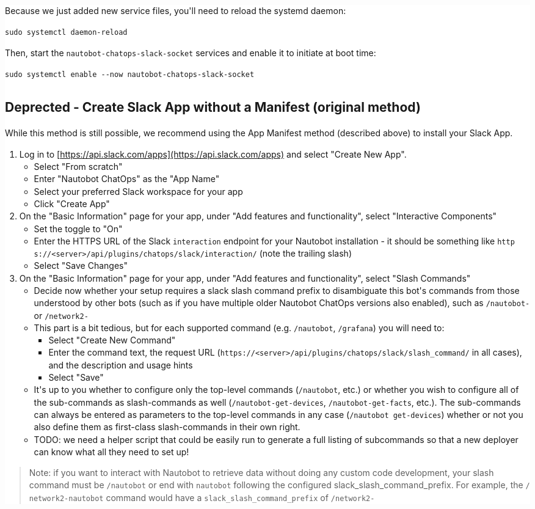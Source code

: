Because we just added new service files, you'll need to reload the systemd daemon:

```no-highlight
sudo systemctl daemon-reload
```

Then, start the `nautobot-chatops-slack-socket` services and enable it to initiate at boot time:

```no-highlight
sudo systemctl enable --now nautobot-chatops-slack-socket
```

## Deprected - Create Slack App without a Manifest (original method)

While this method is still possible, we recommend using the App Manifest method (described above) to install your Slack App.

1. Log in to [https://api.slack.com/apps](https://api.slack.com/apps) and select "Create New App".
   - Select "From scratch"
   - Enter "Nautobot ChatOps" as the "App Name"
   - Select your preferred Slack workspace for your app
   - Click "Create App"
2. On the "Basic Information" page for your app, under "Add features and functionality", select "Interactive Components"
   - Set the toggle to "On"
   - Enter the HTTPS URL of the Slack `interaction` endpoint for your Nautobot installation - it should be something
     like `https://<server>/api/plugins/chatops/slack/interaction/` (note the trailing slash)
   - Select "Save Changes"
3. On the "Basic Information" page for your app, under "Add features and functionality", select "Slash Commands"
   - Decide now whether your setup requires a slack slash command prefix to disambiguate this bot's commands from those understood
     by other bots (such as if you have multiple older Nautobot ChatOps versions also enabled), such as `/nautobot-` or `/network2-`
   - This part is a bit tedious, but for each supported command (e.g. `/nautobot`, `/grafana`) you will need to:
     - Select "Create New Command"
     - Enter the command text, the request URL (`https://<server>/api/plugins/chatops/slack/slash_command/` in all cases),
       and the description and usage hints
     - Select "Save"
   - It's up to you whether to configure only the top-level commands (`/nautobot`, etc.) or whether
     you wish to configure all of the sub-commands as slash-commands as well (`/nautobot-get-devices`, `/nautobot-get-facts`,
     etc.). The sub-commands can always be entered as parameters to the top-level commands in any case
     (`/nautobot get-devices`) whether or not you also define them as first-class slash-commands in their own right.
   - TODO: we need a helper script that could be easily run to generate a full listing of subcommands so that a new
     deployer can know what all they need to set up!

> Note: if you want to interact with Nautobot to retrieve data without doing any custom code development, your slash command must
> be `/nautobot` or end with `nautobot` following the configured slack_slash_command_prefix. For example, the
> `/network2-nautobot` command would have a `slack_slash_command_prefix` of `/network2-`
